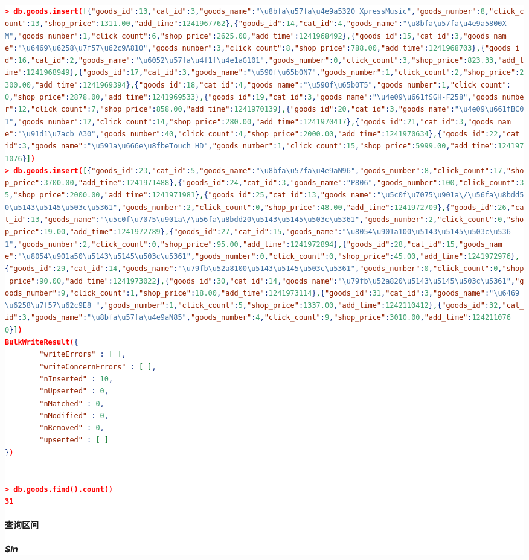 ```json
> db.goods.insert([{"goods_id":13,"cat_id":3,"goods_name":"\u8bfa\u57fa\u4e9a5320 XpressMusic","goods_number":8,"click_count":13,"shop_price":1311.00,"add_time":1241967762},{"goods_id":14,"cat_id":4,"goods_name":"\u8bfa\u57fa\u4e9a5800XM","goods_number":1,"click_count":6,"shop_price":2625.00,"add_time":1241968492},{"goods_id":15,"cat_id":3,"goods_name":"\u6469\u6258\u7f57\u62c9A810","goods_number":3,"click_count":8,"shop_price":788.00,"add_time":1241968703},{"goods_id":16,"cat_id":2,"goods_name":"\u6052\u57fa\u4f1f\u4e1aG101","goods_number":0,"click_count":3,"shop_price":823.33,"add_time":1241968949},{"goods_id":17,"cat_id":3,"goods_name":"\u590f\u65b0N7","goods_number":1,"click_count":2,"shop_price":2300.00,"add_time":1241969394},{"goods_id":18,"cat_id":4,"goods_name":"\u590f\u65b0T5","goods_number":1,"click_count":0,"shop_price":2878.00,"add_time":1241969533},{"goods_id":19,"cat_id":3,"goods_name":"\u4e09\u661fSGH-F258","goods_number":12,"click_count":7,"shop_price":858.00,"add_time":1241970139},{"goods_id":20,"cat_id":3,"goods_name":"\u4e09\u661fBC01","goods_number":12,"click_count":14,"shop_price":280.00,"add_time":1241970417},{"goods_id":21,"cat_id":3,"goods_name":"\u91d1\u7acb A30","goods_number":40,"click_count":4,"shop_price":2000.00,"add_time":1241970634},{"goods_id":22,"cat_id":3,"goods_name":"\u591a\u666e\u8fbeTouch HD","goods_number":1,"click_count":15,"shop_price":5999.00,"add_time":1241971076}])
> db.goods.insert([{"goods_id":23,"cat_id":5,"goods_name":"\u8bfa\u57fa\u4e9aN96","goods_number":8,"click_count":17,"shop_price":3700.00,"add_time":1241971488},{"goods_id":24,"cat_id":3,"goods_name":"P806","goods_number":100,"click_count":35,"shop_price":2000.00,"add_time":1241971981},{"goods_id":25,"cat_id":13,"goods_name":"\u5c0f\u7075\u901a\/\u56fa\u8bdd50\u5143\u5145\u503c\u5361","goods_number":2,"click_count":0,"shop_price":48.00,"add_time":1241972709},{"goods_id":26,"cat_id":13,"goods_name":"\u5c0f\u7075\u901a\/\u56fa\u8bdd20\u5143\u5145\u503c\u5361","goods_number":2,"click_count":0,"shop_price":19.00,"add_time":1241972789},{"goods_id":27,"cat_id":15,"goods_name":"\u8054\u901a100\u5143\u5145\u503c\u5361","goods_number":2,"click_count":0,"shop_price":95.00,"add_time":1241972894},{"goods_id":28,"cat_id":15,"goods_name":"\u8054\u901a50\u5143\u5145\u503c\u5361","goods_number":0,"click_count":0,"shop_price":45.00,"add_time":1241972976},{"goods_id":29,"cat_id":14,"goods_name":"\u79fb\u52a8100\u5143\u5145\u503c\u5361","goods_number":0,"click_count":0,"shop_price":90.00,"add_time":1241973022},{"goods_id":30,"cat_id":14,"goods_name":"\u79fb\u52a820\u5143\u5145\u503c\u5361","goods_number":9,"click_count":1,"shop_price":18.00,"add_time":1241973114},{"goods_id":31,"cat_id":3,"goods_name":"\u6469\u6258\u7f57\u62c9E8 ","goods_number":1,"click_count":5,"shop_price":1337.00,"add_time":1242110412},{"goods_id":32,"cat_id":3,"goods_name":"\u8bfa\u57fa\u4e9aN85","goods_number":4,"click_count":9,"shop_price":3010.00,"add_time":1242110760}])
BulkWriteResult({
        "writeErrors" : [ ],
        "writeConcernErrors" : [ ],
        "nInserted" : 10,
        "nUpserted" : 0,
        "nMatched" : 0,
        "nModified" : 0,
        "nRemoved" : 0,
        "upserted" : [ ]
})


> db.goods.find().count()
31
```

#### 查询区间

#####  $in
